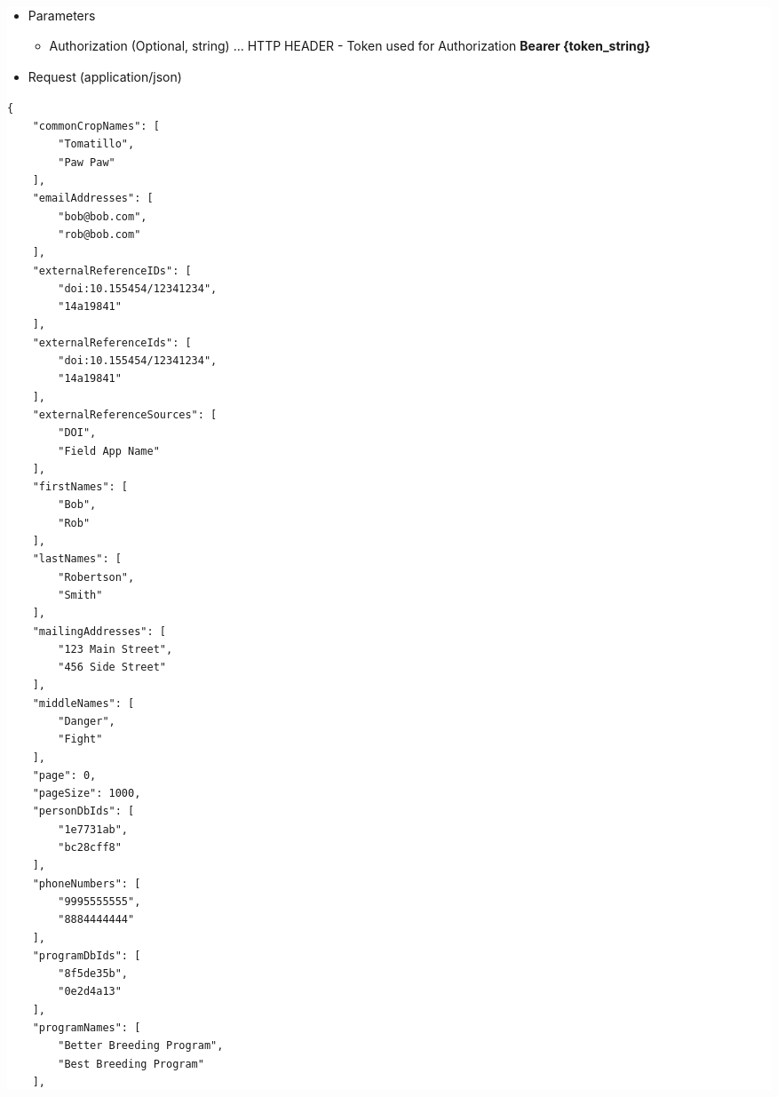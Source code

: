 
 

+ Parameters
    + Authorization (Optional, string) ... HTTP HEADER - Token used for Authorization <strong> Bearer {token_string} </strong>


 
+ Request (application/json)
```
{
    "commonCropNames": [
        "Tomatillo",
        "Paw Paw"
    ],
    "emailAddresses": [
        "bob@bob.com",
        "rob@bob.com"
    ],
    "externalReferenceIDs": [
        "doi:10.155454/12341234",
        "14a19841"
    ],
    "externalReferenceIds": [
        "doi:10.155454/12341234",
        "14a19841"
    ],
    "externalReferenceSources": [
        "DOI",
        "Field App Name"
    ],
    "firstNames": [
        "Bob",
        "Rob"
    ],
    "lastNames": [
        "Robertson",
        "Smith"
    ],
    "mailingAddresses": [
        "123 Main Street",
        "456 Side Street"
    ],
    "middleNames": [
        "Danger",
        "Fight"
    ],
    "page": 0,
    "pageSize": 1000,
    "personDbIds": [
        "1e7731ab",
        "bc28cff8"
    ],
    "phoneNumbers": [
        "9995555555",
        "8884444444"
    ],
    "programDbIds": [
        "8f5de35b",
        "0e2d4a13"
    ],
    "programNames": [
        "Better Breeding Program",
        "Best Breeding Program"
    ],
```